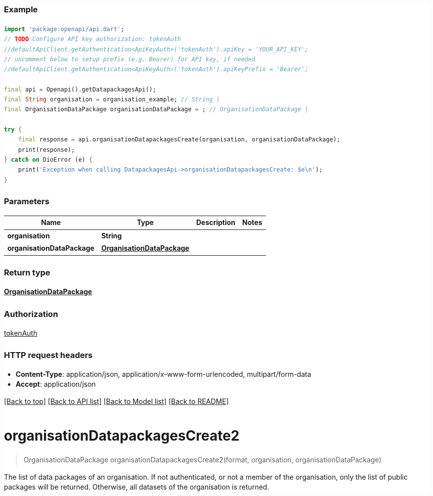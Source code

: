 ### Example
```dart
import 'package:openapi/api.dart';
// TODO Configure API key authorization: tokenAuth
//defaultApiClient.getAuthentication<ApiKeyAuth>('tokenAuth').apiKey = 'YOUR_API_KEY';
// uncomment below to setup prefix (e.g. Bearer) for API key, if needed
//defaultApiClient.getAuthentication<ApiKeyAuth>('tokenAuth').apiKeyPrefix = 'Bearer';

final api = Openapi().getDatapackagesApi();
final String organisation = organisation_example; // String | 
final OrganisationDataPackage organisationDataPackage = ; // OrganisationDataPackage | 

try {
    final response = api.organisationDatapackagesCreate(organisation, organisationDataPackage);
    print(response);
} catch on DioError (e) {
    print('Exception when calling DatapackagesApi->organisationDatapackagesCreate: $e\n');
}
```

### Parameters

Name | Type | Description  | Notes
------------- | ------------- | ------------- | -------------
 **organisation** | **String**|  | 
 **organisationDataPackage** | [**OrganisationDataPackage**](OrganisationDataPackage.md)|  | 

### Return type

[**OrganisationDataPackage**](OrganisationDataPackage.md)

### Authorization

[tokenAuth](../README.md#tokenAuth)

### HTTP request headers

 - **Content-Type**: application/json, application/x-www-form-urlencoded, multipart/form-data
 - **Accept**: application/json

[[Back to top]](#) [[Back to API list]](../README.md#documentation-for-api-endpoints) [[Back to Model list]](../README.md#documentation-for-models) [[Back to README]](../README.md)

# **organisationDatapackagesCreate2**
> OrganisationDataPackage organisationDatapackagesCreate2(format, organisation, organisationDataPackage)



The list of data packages of an organisation.  If not authenticated, or not a member of the organisation, only the list of public packages will be returned. Otherwise, all datasets of the organisation is returned.
